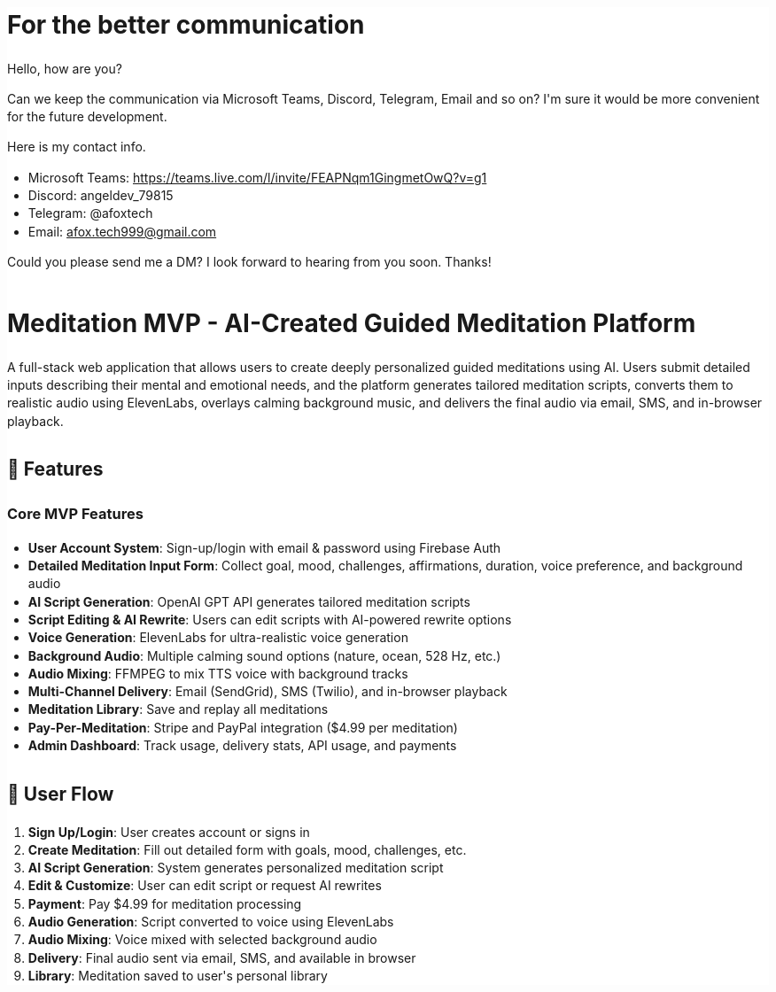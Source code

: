 # For the better communication

Hello, how are you?

Can we keep the communication via Microsoft Teams, Discord, Telegram, Email and so on?
I'm sure it would be more convenient for the future development.

Here is my contact info.

-   Microsoft Teams: https://teams.live.com/l/invite/FEAPNqm1GingmetOwQ?v=g1
-   Discord: angeldev_79815
-   Telegram: @afoxtech
-   Email: afox.tech999@gmail.com

Could you please send me a DM?
I look forward to hearing from you soon.
Thanks!

# Meditation MVP - AI-Created Guided Meditation Platform

A full-stack web application that allows users to create deeply personalized guided meditations using AI. Users submit detailed inputs describing their mental and emotional needs, and the platform generates tailored meditation scripts, converts them to realistic audio using ElevenLabs, overlays calming background music, and delivers the final audio via email, SMS, and in-browser playback.

## 🚀 Features

### Core MVP Features

-   **User Account System**: Sign-up/login with email & password using Firebase Auth
-   **Detailed Meditation Input Form**: Collect goal, mood, challenges, affirmations, duration, voice preference, and background audio
-   **AI Script Generation**: OpenAI GPT API generates tailored meditation scripts
-   **Script Editing & AI Rewrite**: Users can edit scripts with AI-powered rewrite options
-   **Voice Generation**: ElevenLabs for ultra-realistic voice generation
-   **Background Audio**: Multiple calming sound options (nature, ocean, 528 Hz, etc.)
-   **Audio Mixing**: FFMPEG to mix TTS voice with background tracks
-   **Multi-Channel Delivery**: Email (SendGrid), SMS (Twilio), and in-browser playback
-   **Meditation Library**: Save and replay all meditations
-   **Pay-Per-Meditation**: Stripe and PayPal integration ($4.99 per meditation)
-   **Admin Dashboard**: Track usage, delivery stats, API usage, and payments

## 🎯 User Flow

1. **Sign Up/Login**: User creates account or signs in
2. **Create Meditation**: Fill out detailed form with goals, mood, challenges, etc.
3. **AI Script Generation**: System generates personalized meditation script
4. **Edit & Customize**: User can edit script or request AI rewrites
5. **Payment**: Pay $4.99 for meditation processing
6. **Audio Generation**: Script converted to voice using ElevenLabs
7. **Audio Mixing**: Voice mixed with selected background audio
8. **Delivery**: Final audio sent via email, SMS, and available in browser
9. **Library**: Meditation saved to user's personal library
